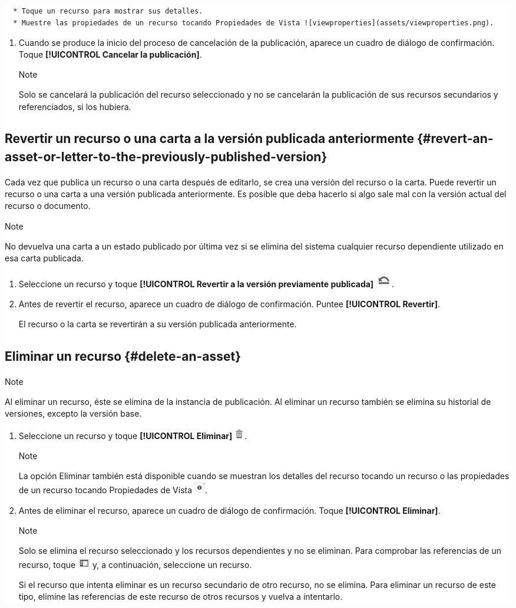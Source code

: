       * Toque un recurso para mostrar sus detalles.
      * Muestre las propiedades de un recurso tocando Propiedades de Vista ![viewproperties](assets/viewproperties.png).

1. Cuando se produce la inicio del proceso de cancelación de la publicación, aparece un cuadro de diálogo de confirmación. Toque **[!UICONTROL Cancelar la publicación]**.

   >[!NOTE]
   >
   >Solo se cancelará la publicación del recurso seleccionado y no se cancelarán la publicación de sus recursos secundarios y referenciados, si los hubiera.

## Revertir un recurso o una carta a la versión publicada anteriormente {#revert-an-asset-or-letter-to-the-previously-published-version}

Cada vez que publica un recurso o una carta después de editarlo, se crea una versión del recurso o la carta. Puede revertir un recurso o una carta a una versión publicada anteriormente. Es posible que deba hacerlo si algo sale mal con la versión actual del recurso o documento.

>[!NOTE]
>
>No devuelva una carta a un estado publicado por última vez si se elimina del sistema cualquier recurso dependiente utilizado en esa carta publicada.

1. Seleccione un recurso y toque **[!UICONTROL Revertir a la versión previamente publicada]** ![reverttopreviouslypublishedversion](assets/reverttopreviouslypublishedversion.png).
1. Antes de revertir el recurso, aparece un cuadro de diálogo de confirmación. Puntee **[!UICONTROL Revertir]**.

   El recurso o la carta se revertirán a su versión publicada anteriormente.

## Eliminar un recurso {#delete-an-asset}

>[!NOTE]
>
>Al eliminar un recurso, éste se elimina de la instancia de publicación. Al eliminar un recurso también se elimina su historial de versiones, excepto la versión base.

1. Seleccione un recurso y toque **[!UICONTROL Eliminar]** ![eliminar](assets/delete.png).

   >[!NOTE]
   >
   >La opción Eliminar también está disponible cuando se muestran los detalles del recurso tocando un recurso o las propiedades de un recurso tocando Propiedades de Vista ![viewproperties](assets/viewproperties.png).

1. Antes de eliminar el recurso, aparece un cuadro de diálogo de confirmación. Toque **[!UICONTROL Eliminar]**.

   >[!NOTE]
   >
   >Solo se elimina el recurso seleccionado y los recursos dependientes y no se eliminan. Para comprobar las referencias de un recurso, toque ![referencias](assets/references.png) y, a continuación, seleccione un recurso.
   >
   >
   >Si el recurso que intenta eliminar es un recurso secundario de otro recurso, no se elimina. Para eliminar un recurso de este tipo, elimine las referencias de este recurso de otros recursos y vuelva a intentarlo.
